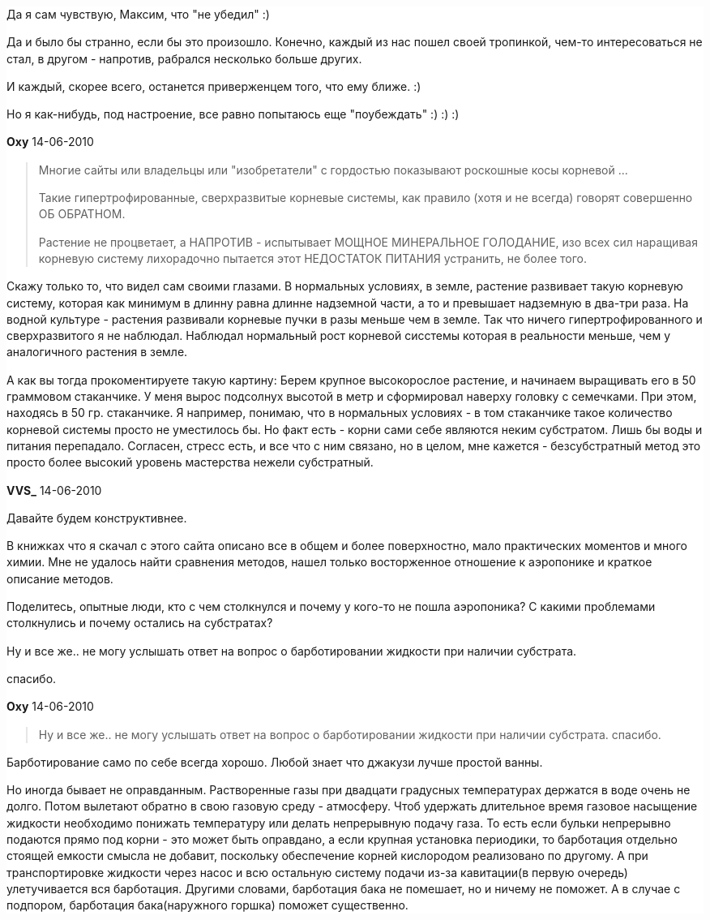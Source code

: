 Да я сам чувствую, Максим, что "не убедил" :)

Да и было бы странно, если бы это произошло. Конечно, каждый из нас пошел своей тропинкой, чем-то интересоваться не стал, в другом - напротив, рабрался несколько больше других.

И каждый, скорее всего, останется приверженцем того, что ему ближе. :)

Но я как-нибудь, под настроение, все равно попытаюсь еще "поубеждать" :) :) :)


**Oxy** 14-06-2010

> Многие сайты или владельцы или "изобретатели" с гордостью показывают роскошные косы корневой ...
> 
> Такие гипертрофированные, сверхразвитые корневые системы, как правило (хотя и не всегда) говорят совершенно ОБ ОБРАТНОМ.
> 
> Растение не процветает, а НАПРОТИВ - испытывает МОЩНОЕ МИНЕРАЛЬНОЕ ГОЛОДАНИЕ, изо всех сил наращивая корневую систему лихорадочно пытается этот НЕДОСТАТОК ПИТАНИЯ устранить, не более того.

Скажу только то, что видел сам своими глазами. В нормальных условиях, в земле, растение развивает такую корневую систему, которая как минимум в длинну равна длинне надземной части, а то и превышает надземную в два-три раза. На водной культуре - растения развивали корневые пучки в разы меньше чем в земле. Так что ничего гипертрофированного и сверхразвитого я не наблюдал. Наблюдал нормальный рост корневой сисстемы которая в реальности меньше, чем у аналогичного растения в земле.

А как вы тогда прокоментируете такую картину: Берем крупное высокорослое растение, и начинаем выращивать его в 50 граммовом стаканчике. У меня вырос подсолнух высотой в метр и сформировал наверху головку с семечками. При этом, находясь в 50 гр. стаканчике. Я например, понимаю, что в нормальных условиях - в том стаканчике такое количество корневой системы просто не уместилось бы. Но факт есть - корни сами себе являются неким субстратом. Лишь бы воды и питания перепадало. Согласен, стресс есть, и все что с ним связано, но в целом, мне кажется - безсубстратный метод это просто более высокий уровень мастерства нежели субстратный. 


**VVS_** 14-06-2010

Давайте будем конструктивнее.

В книжках что я скачал с этого сайта описано все в общем и более поверхностно, мало практических моментов и много химии. Мне не удалось найти сравнения методов, нашел только восторженное отношение к аэропонике и краткое описание методов.

Поделитесь, опытные люди, кто с чем столкнулся и почему у кого-то не пошла аэропоника? С какими проблемами столкнулись и почему остались на субстратах?

Ну и все же.. не могу услышать ответ на вопрос о барботировании жидкости при наличии субстрата.

спасибо.


**Oxy** 14-06-2010

> Ну и все же.. не могу услышать ответ на вопрос о барботировании жидкости при наличии субстрата. спасибо.

Барботирование само по себе всегда хорошо. Любой знает что джакузи лучше простой ванны.

Но иногда бывает не оправданным. Растворенные газы при двадцати градусных температурах держатся в воде очень не долго. Потом вылетают обратно в свою газовую среду - атмосферу. Чтоб удержать длительное время газовое насыщение жидкости необходимо понижать температуру или делать непрерывную подачу газа. То есть если бульки непрерывно подаются прямо под корни - это может быть оправдано, а если крупная установка периодики, то барботация отдельно стоящей емкости смысла не добавит, поскольку обеспечение корней кислородом реализовано по другому. А при транспортировке жидкости через насос и всю остальную систему подачи из-за кавитации(в первую очередь) улетучивается вся барботация. Другими словами, барботация бака не помешает, но и ничему не поможет. А в случае с подпором, барботация бака(наружного горшка) поможет существенно.
